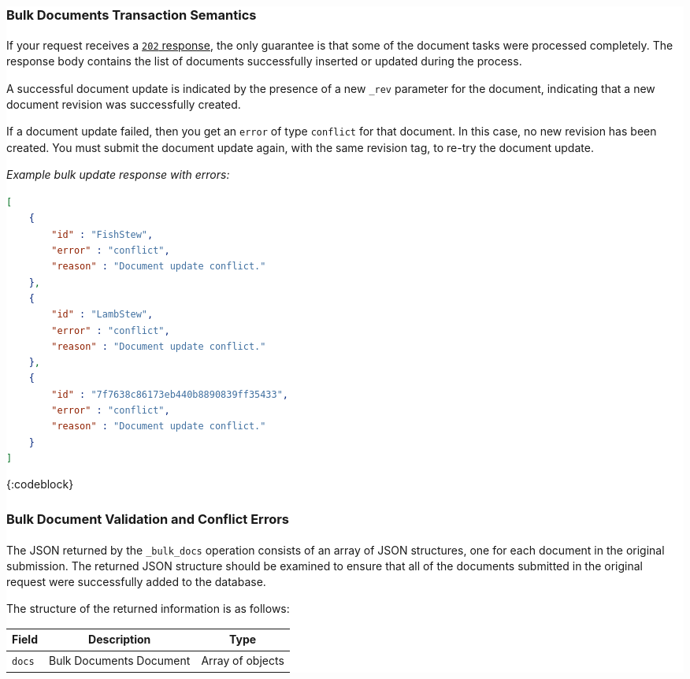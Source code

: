 ### Bulk Documents Transaction Semantics

If your request receives a [`202` response](http.html#202),
the only guarantee is that some of the document tasks were processed completely.
The response body contains the list of documents successfully inserted or updated during the process.

A successful document update is indicated by the presence of a new `_rev` parameter for the document,
indicating that a new document revision was successfully created.

If a document update failed,
then you get an `error` of type `conflict` for that document.
In this case,
no new revision has been created.
You must submit the document update again,
with the same revision tag,
to re-try the document update.

_Example bulk update response with errors:_

```json
[
	{
		"id" : "FishStew",
		"error" : "conflict",
		"reason" : "Document update conflict."
	},
	{
		"id" : "LambStew",
		"error" : "conflict",
		"reason" : "Document update conflict."
	},
	{
		"id" : "7f7638c86173eb440b8890839ff35433",
		"error" : "conflict",
		"reason" : "Document update conflict."
	}
]
```
{:codeblock}

### Bulk Document Validation and Conflict Errors

The JSON returned by the `_bulk_docs` operation consists of an array of JSON structures,
one for each document in the original submission.
The returned JSON structure should be examined
to ensure that all of the documents submitted in the original request were successfully added to the database.

The structure of the returned information is as follows:

Field  | Description             | Type
-------|-------------------------|-----
`docs` | Bulk Documents Document | Array of objects
